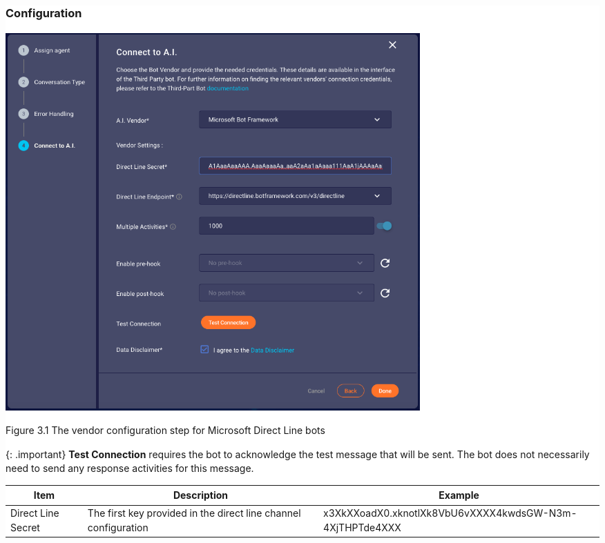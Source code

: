 ### Configuration

<img class="fancyimage" style="width:600px" src="img/ThirdPartyBots/microsoft-configuration-step.png">

Figure 3.1 The vendor configuration step for Microsoft Direct Line bots

{: .important}
**Test Connection** requires the bot to acknowledge the test message that will be sent.
The bot does not necessarily need to send any response activities for this message.

<table>
  <thead>
  <tr>
    <th>Item</th>
    <th>Description</th>
    <th>Example</th>
  </tr>
  </thead>
  <tbody>
  <tr>
    <td>Direct Line Secret</td>
    <td>The first key provided in the direct line channel configuration </td>
    <td>x3XkXXoadX0.xknotlXk8VbU6vXXXX4kwdsGW-N3m-4XjTHPTde4XXX</td>
  </tr>
  <tr>